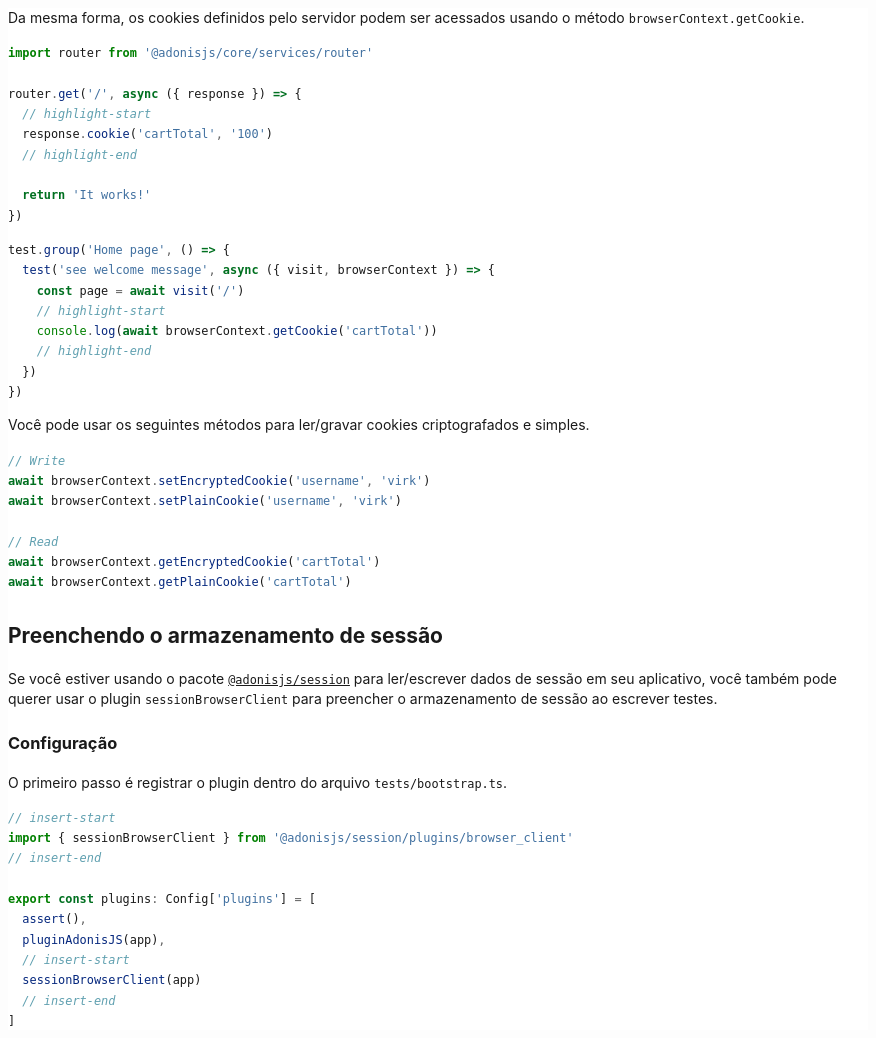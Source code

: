 Da mesma forma, os cookies definidos pelo servidor podem ser acessados ​​usando o método `browserContext.getCookie`.

```ts
import router from '@adonisjs/core/services/router'

router.get('/', async ({ response }) => {
  // highlight-start
  response.cookie('cartTotal', '100')
  // highlight-end

  return 'It works!'
})
```

```ts
test.group('Home page', () => {
  test('see welcome message', async ({ visit, browserContext }) => {
    const page = await visit('/')
    // highlight-start
    console.log(await browserContext.getCookie('cartTotal'))
    // highlight-end
  })
})
```

Você pode usar os seguintes métodos para ler/gravar cookies criptografados e simples.

```ts
// Write
await browserContext.setEncryptedCookie('username', 'virk')
await browserContext.setPlainCookie('username', 'virk')

// Read
await browserContext.getEncryptedCookie('cartTotal')
await browserContext.getPlainCookie('cartTotal')
```

## Preenchendo o armazenamento de sessão
Se você estiver usando o pacote [`@adonisjs/session`](../basics/session.md) para ler/escrever dados de sessão em seu aplicativo, você também pode querer usar o plugin `sessionBrowserClient` para preencher o armazenamento de sessão ao escrever testes.

### Configuração
O primeiro passo é registrar o plugin dentro do arquivo `tests/bootstrap.ts`.

```ts
// insert-start
import { sessionBrowserClient } from '@adonisjs/session/plugins/browser_client'
// insert-end

export const plugins: Config['plugins'] = [
  assert(),
  pluginAdonisJS(app),
  // insert-start
  sessionBrowserClient(app)
  // insert-end
]
```
